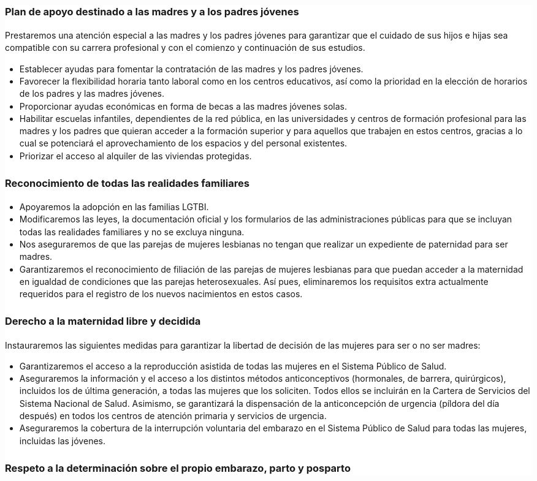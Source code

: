 


### Plan de apoyo destinado a las madres y a los padres jóvenes

Prestaremos una atención especial a las madres y los padres jóvenes para garantizar que el cuidado de sus hijos e hijas sea compatible con su carrera profesional y con el comienzo y continuación de sus estudios.

- Establecer ayudas para fomentar la contratación de las madres y los padres jóvenes.
- Favorecer la flexibilidad horaria tanto laboral como en los centros educativos, así como la prioridad en la elección de horarios de los padres y las madres jóvenes.
- Proporcionar ayudas económicas en forma de becas a las madres jóvenes solas.
- Habilitar escuelas infantiles, dependientes de la red pública, en las universidades y centros de formación profesional para las madres y los padres que quieran acceder a la formación superior y para aquellos que trabajen en estos centros, gracias a lo cual se potenciará el aprovechamiento de los espacios y del personal existentes.
- Priorizar el acceso al alquiler de las viviendas protegidas.




### Reconocimiento de todas las realidades familiares

- Apoyaremos la adopción en las familias LGTBI.
- Modificaremos las leyes, la documentación oficial y los formularios de las administraciones públicas para que se incluyan todas las realidades familiares y no se excluya ninguna.
- Nos aseguraremos de que las parejas de mujeres lesbianas no tengan que realizar un expediente de paternidad para ser madres.
- Garantizaremos el reconocimiento de filiación de las parejas de mujeres lesbianas para que puedan acceder a la maternidad en igualdad de condiciones que las parejas heterosexuales. Así pues, eliminaremos los requisitos extra actualmente requeridos para el registro de los nuevos nacimientos en estos casos.




### Derecho a la maternidad libre y decidida

Instauraremos las siguientes medidas para garantizar la libertad de decisión de las mujeres para ser o no ser madres:

- Garantizaremos el acceso a la reproducción asistida de todas las mujeres en el Sistema Público de Salud.
- Aseguraremos la información y el acceso a los distintos métodos anticonceptivos (hormonales, de barrera, quirúrgicos), incluidos los de última generación, a todas las mujeres que los soliciten. Todos ellos se incluirán en la Cartera de Servicios del Sistema Nacional de Salud. Asimismo, se garantizará la dispensación de la anticoncepción de urgencia (píldora del día después) en todos los centros de atención primaria y servicios de urgencia.
- Aseguraremos la cobertura de la interrupción voluntaria del embarazo en el Sistema Público de Salud para todas las mujeres, incluidas las jóvenes.




### Respeto a la determinación sobre el propio embarazo, parto y posparto
